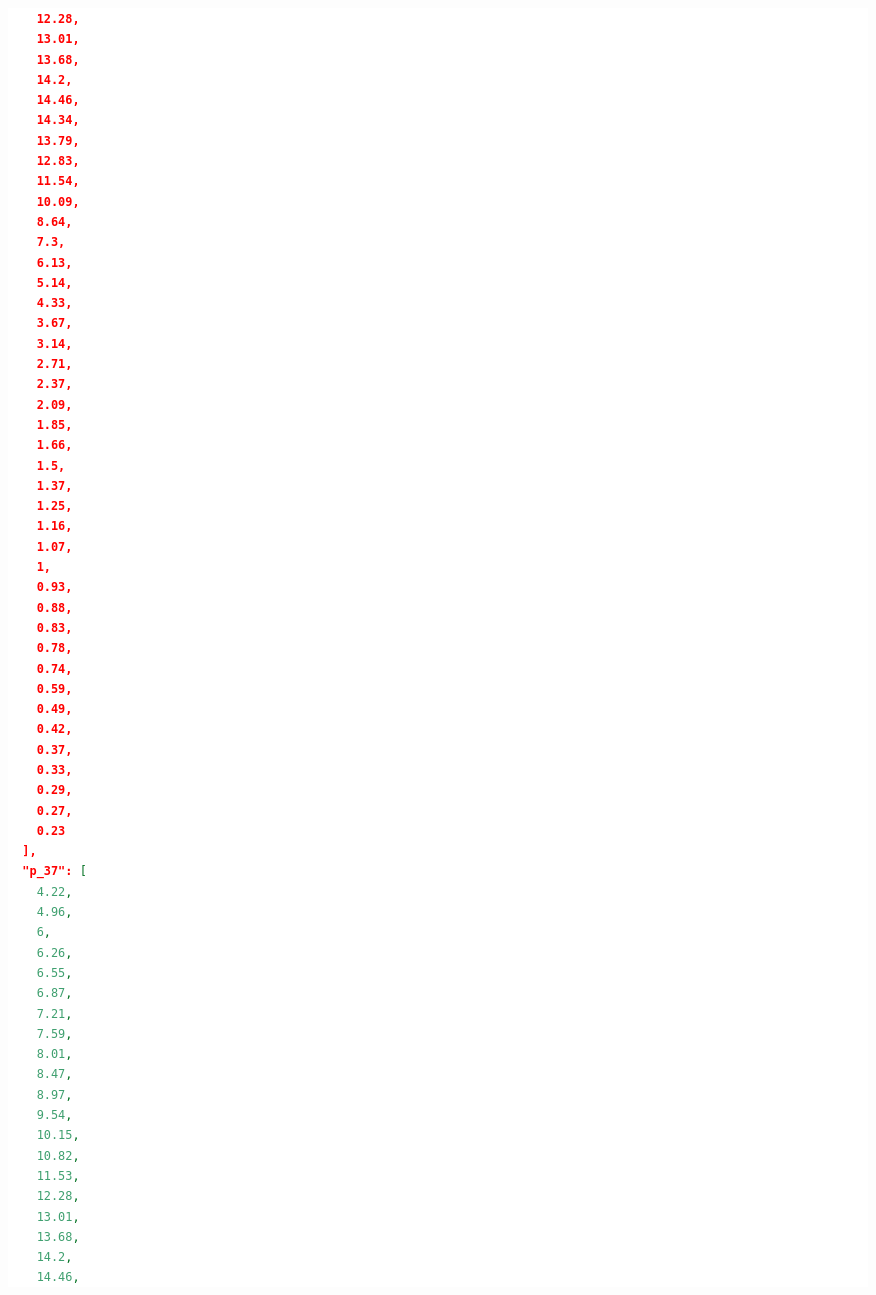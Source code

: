 ```json
    12.28,
    13.01,
    13.68,
    14.2,
    14.46,
    14.34,
    13.79,
    12.83,
    11.54,
    10.09,
    8.64,
    7.3,
    6.13,
    5.14,
    4.33,
    3.67,
    3.14,
    2.71,
    2.37,
    2.09,
    1.85,
    1.66,
    1.5,
    1.37,
    1.25,
    1.16,
    1.07,
    1,
    0.93,
    0.88,
    0.83,
    0.78,
    0.74,
    0.59,
    0.49,
    0.42,
    0.37,
    0.33,
    0.29,
    0.27,
    0.23
  ],
  "p_37": [
    4.22,
    4.96,
    6,
    6.26,
    6.55,
    6.87,
    7.21,
    7.59,
    8.01,
    8.47,
    8.97,
    9.54,
    10.15,
    10.82,
    11.53,
    12.28,
    13.01,
    13.68,
    14.2,
    14.46,
```